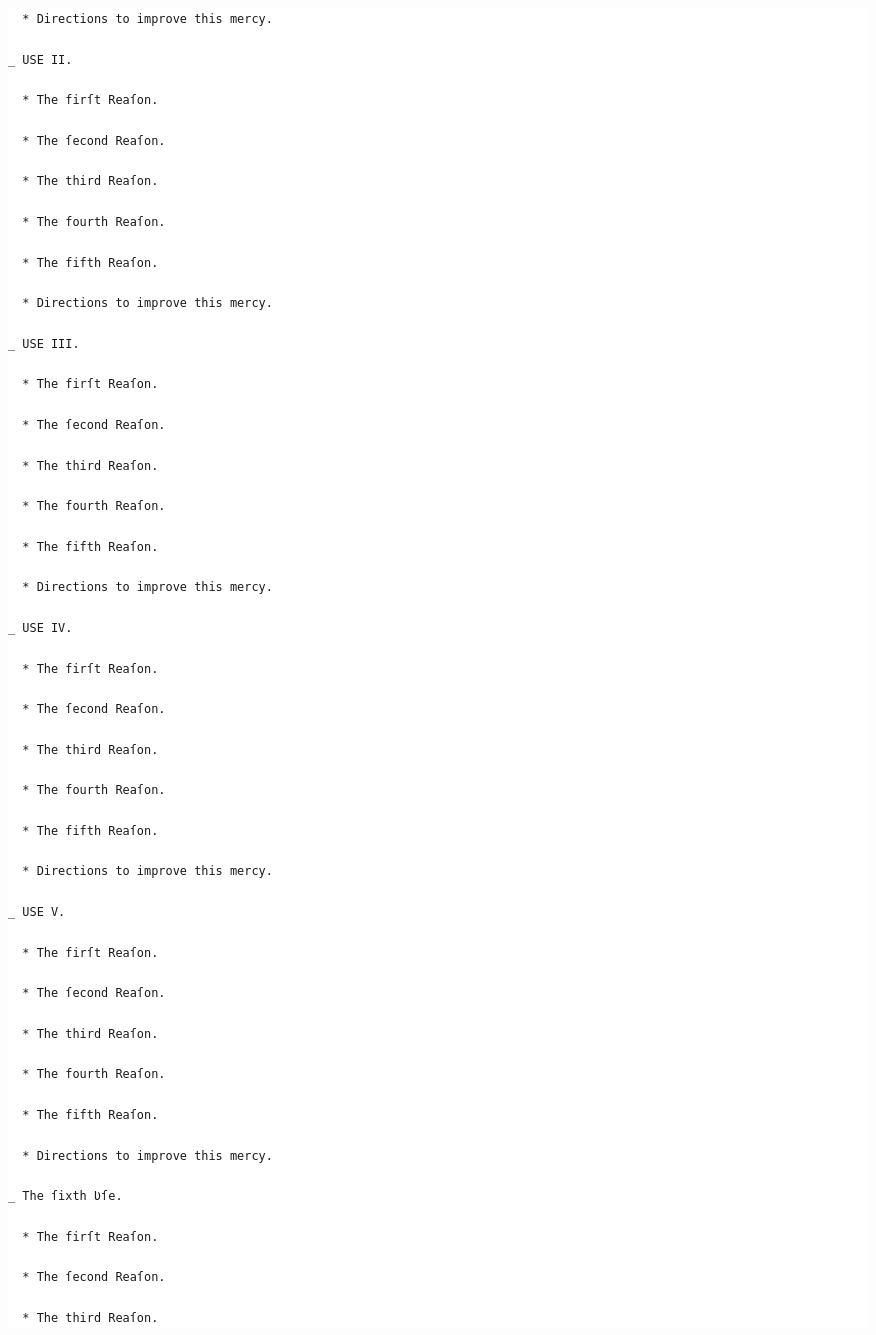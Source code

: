       * Directions to improve this mercy.

    _ USE II.

      * The firſt Reaſon.

      * The ſecond Reaſon.

      * The third Reaſon.

      * The fourth Reaſon.

      * The fifth Reaſon.

      * Directions to improve this mercy.

    _ USE III.

      * The firſt Reaſon.

      * The ſecond Reaſon.

      * The third Reaſon.

      * The fourth Reaſon.

      * The fifth Reaſon.

      * Directions to improve this mercy.

    _ USE IV.

      * The firſt Reaſon.

      * The ſecond Reaſon.

      * The third Reaſon.

      * The fourth Reaſon.

      * The fifth Reaſon.

      * Directions to improve this mercy.

    _ USE V.

      * The firſt Reaſon.

      * The ſecond Reaſon.

      * The third Reaſon.

      * The fourth Reaſon.

      * The fifth Reaſon.

      * Directions to improve this mercy.

    _ The ſixth Ʋſe.

      * The firſt Reaſon.

      * The ſecond Reaſon.

      * The third Reaſon.
